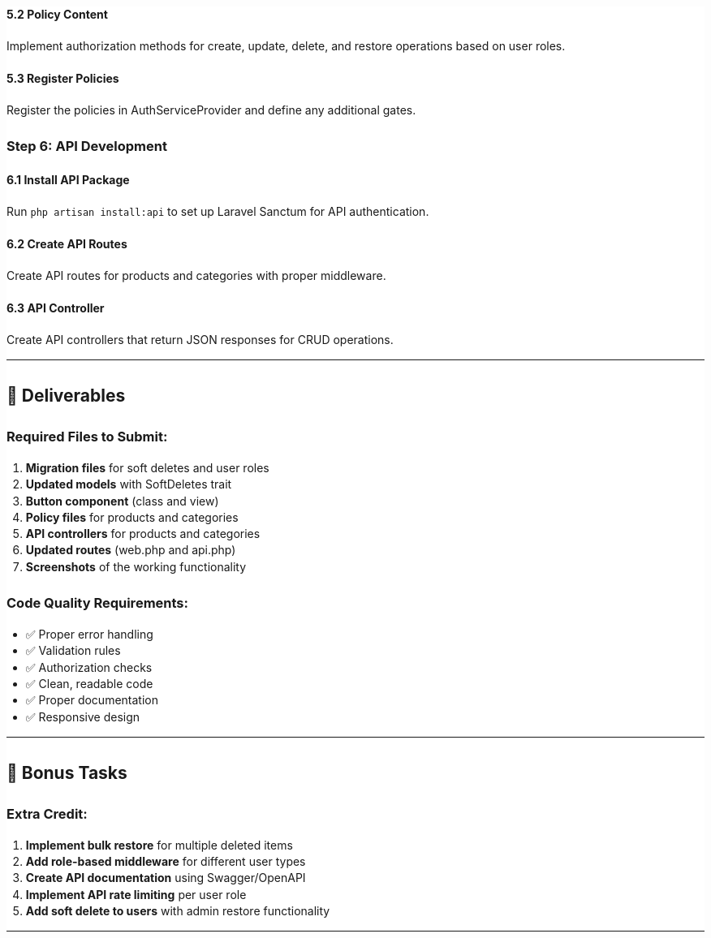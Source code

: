 #### **5.2 Policy Content**
Implement authorization methods for create, update, delete, and restore operations based on user roles.

#### **5.3 Register Policies**
Register the policies in AuthServiceProvider and define any additional gates.

### **Step 6: API Development**

#### **6.1 Install API Package**
Run `php artisan install:api` to set up Laravel Sanctum for API authentication.

#### **6.2 Create API Routes**
Create API routes for products and categories with proper middleware.

#### **6.3 API Controller**
Create API controllers that return JSON responses for CRUD operations.

---

## 📝 **Deliverables**

### **Required Files to Submit:**
1. **Migration files** for soft deletes and user roles
2. **Updated models** with SoftDeletes trait
3. **Button component** (class and view)
4. **Policy files** for products and categories
5. **API controllers** for products and categories
6. **Updated routes** (web.php and api.php)
7. **Screenshots** of the working functionality

### **Code Quality Requirements:**
- ✅ Proper error handling
- ✅ Validation rules
- ✅ Authorization checks
- ✅ Clean, readable code
- ✅ Proper documentation
- ✅ Responsive design

---

## 🎯 **Bonus Tasks**

### **Extra Credit:**
1. **Implement bulk restore** for multiple deleted items
2. **Add role-based middleware** for different user types
3. **Create API documentation** using Swagger/OpenAPI
4. **Implement API rate limiting** per user role
5. **Add soft delete to users** with admin restore functionality

---